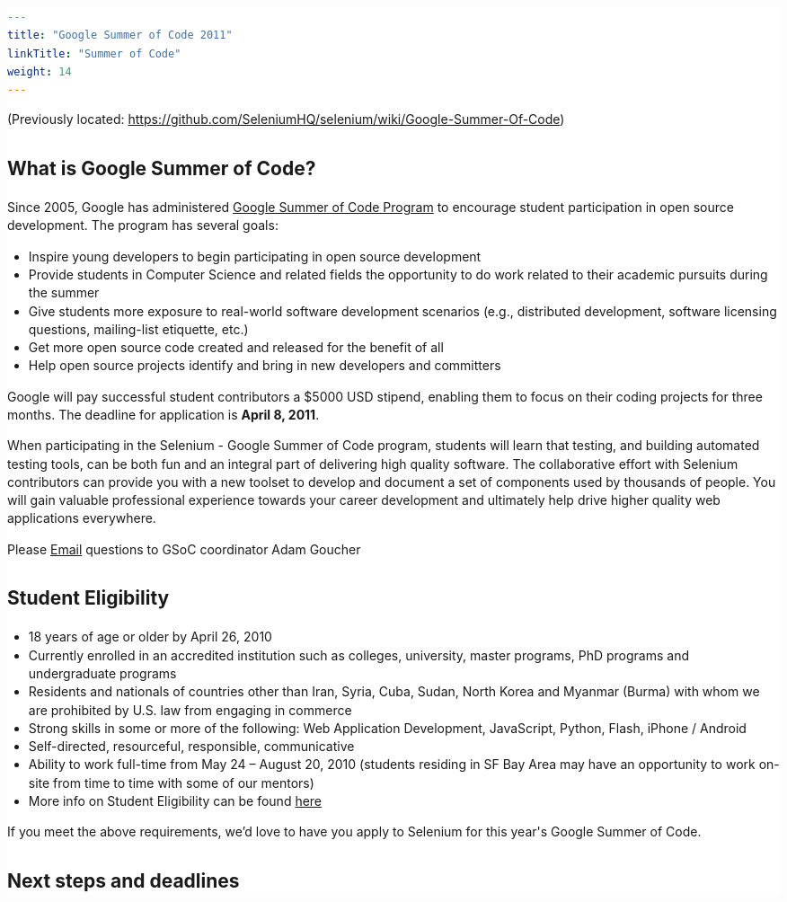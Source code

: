 ```yaml
---
title: "Google Summer of Code 2011"
linkTitle: "Summer of Code"
weight: 14
---
```


(Previously located: https://github.com/SeleniumHQ/selenium/wiki/Google-Summer-Of-Code)

## What is Google Summer of Code?

Since 2005, Google has administered [Google Summer of Code Program](http://code.google.com/soc/) to encourage student participation in open source development. The program has several goals:

* Inspire young developers to begin participating in open source development
* Provide students in Computer Science and related fields the opportunity to do work related to their academic pursuits during the summer
* Give students more exposure to real-world software development scenarios (e.g., distributed development, software licensing questions, mailing-list etiquette, etc.)
* Get more open source code created and released for the benefit of all
* Help open source projects identify and bring in new developers and committers

Google will pay successful student contributors a $5000 USD stipend, enabling them to focus on their coding projects for three months.  The deadline for application is **April 8, 2011**.

When participating in the Selenium - Google Summer of Code program, students will learn that testing, and building automated testing tools, can be both fun and an integral part of delivering high quality software.  The collaborative effort with Selenium contributors can provide you with a new toolset to develop and document a set of components used by thousands of people.   You will gain valuable professional experience towards your career development and ultimately help drive higher quality web applications everywhere.

Please [Email](mailto:adam@element34.ca) questions to GSoC coordinator Adam Goucher

## Student Eligibility

* 18 years of age or older by April 26, 2010
* Currently enrolled in an accredited institution such as colleges, university, master programs, PhD programs and undergraduate programs
* Residents and nationals of countries other than Iran, Syria, Cuba, Sudan, North Korea and Myanmar (Burma) with whom we are prohibited by U.S. law from engaging in commerce
* Strong skills in some or more of the following: Web Application Development, JavaScript, Python, Flash, iPhone / Android
* Self-directed, resourceful, responsible, communicative
* Ability to work full-time from May 24  – August 20, 2010  (students residing in SF Bay Area may have an opportunity to work on-site from time to time with some of our mentors)
* More info on Student Eligibility can be found [here](http://socghop.appspot.com/document/show/gsoc_program/google/gsoc2010/faqs#student_eligibility)

If you meet the above requirements, we’d love to have you apply to Selenium for this year's Google Summer of Code.

## Next steps and deadlines
